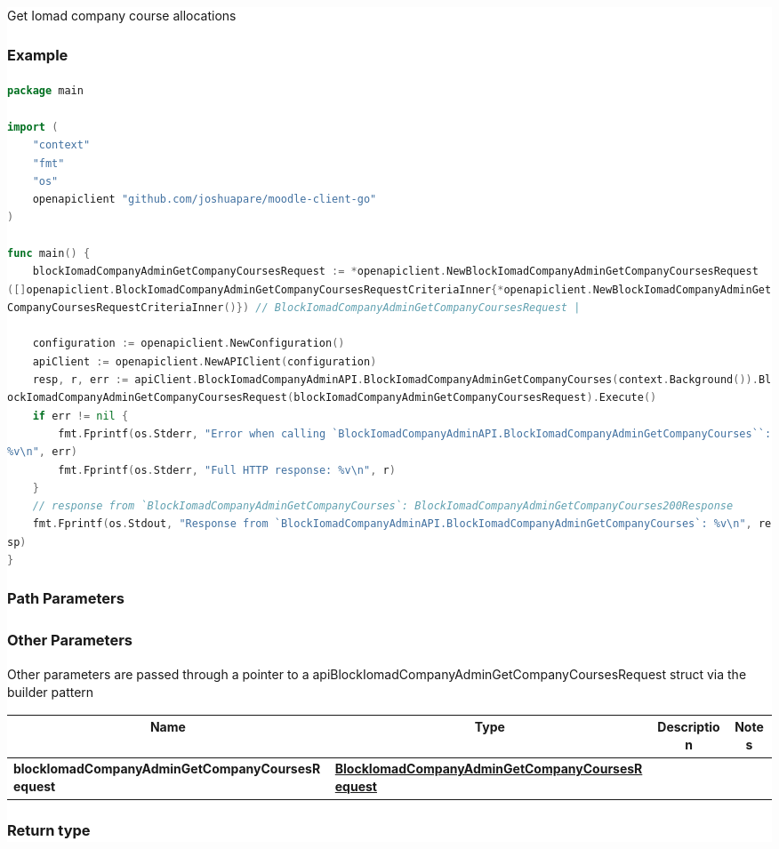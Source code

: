 Get Iomad company course allocations



### Example

```go
package main

import (
	"context"
	"fmt"
	"os"
	openapiclient "github.com/joshuapare/moodle-client-go"
)

func main() {
	blockIomadCompanyAdminGetCompanyCoursesRequest := *openapiclient.NewBlockIomadCompanyAdminGetCompanyCoursesRequest([]openapiclient.BlockIomadCompanyAdminGetCompanyCoursesRequestCriteriaInner{*openapiclient.NewBlockIomadCompanyAdminGetCompanyCoursesRequestCriteriaInner()}) // BlockIomadCompanyAdminGetCompanyCoursesRequest | 

	configuration := openapiclient.NewConfiguration()
	apiClient := openapiclient.NewAPIClient(configuration)
	resp, r, err := apiClient.BlockIomadCompanyAdminAPI.BlockIomadCompanyAdminGetCompanyCourses(context.Background()).BlockIomadCompanyAdminGetCompanyCoursesRequest(blockIomadCompanyAdminGetCompanyCoursesRequest).Execute()
	if err != nil {
		fmt.Fprintf(os.Stderr, "Error when calling `BlockIomadCompanyAdminAPI.BlockIomadCompanyAdminGetCompanyCourses``: %v\n", err)
		fmt.Fprintf(os.Stderr, "Full HTTP response: %v\n", r)
	}
	// response from `BlockIomadCompanyAdminGetCompanyCourses`: BlockIomadCompanyAdminGetCompanyCourses200Response
	fmt.Fprintf(os.Stdout, "Response from `BlockIomadCompanyAdminAPI.BlockIomadCompanyAdminGetCompanyCourses`: %v\n", resp)
}
```

### Path Parameters



### Other Parameters

Other parameters are passed through a pointer to a apiBlockIomadCompanyAdminGetCompanyCoursesRequest struct via the builder pattern


Name | Type | Description  | Notes
------------- | ------------- | ------------- | -------------
 **blockIomadCompanyAdminGetCompanyCoursesRequest** | [**BlockIomadCompanyAdminGetCompanyCoursesRequest**](BlockIomadCompanyAdminGetCompanyCoursesRequest.md) |  | 

### Return type
